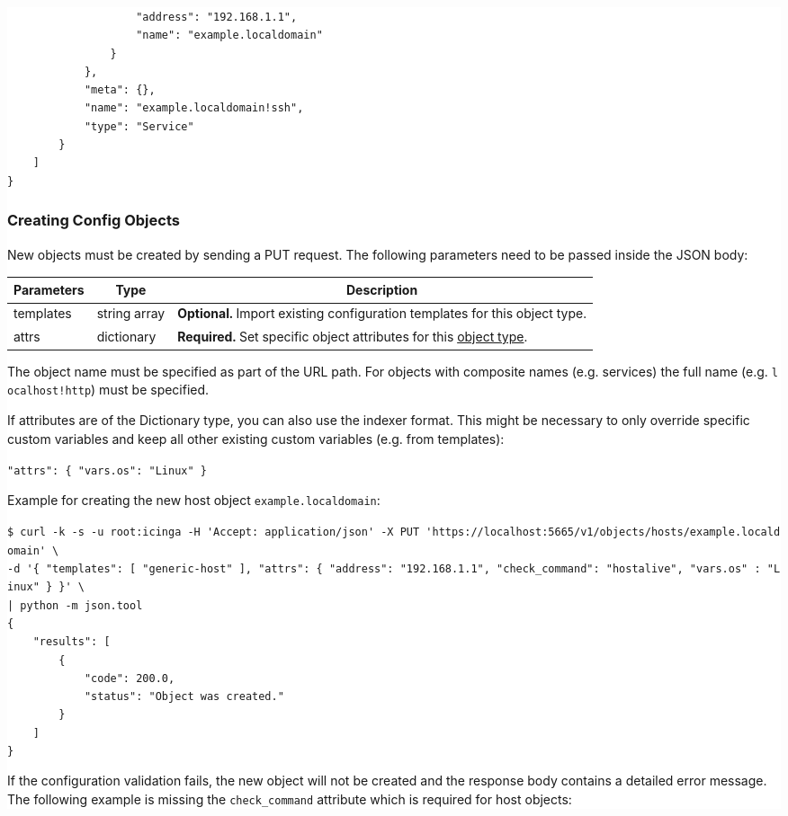                         "address": "192.168.1.1",
                        "name": "example.localdomain"
                    }
                },
                "meta": {},
                "name": "example.localdomain!ssh",
                "type": "Service"
            }
        ]
    }


### <a id="icinga2-api-config-objects-create"></a> Creating Config Objects

New objects must be created by sending a PUT request. The following
parameters need to be passed inside the JSON body:

  Parameters | Type         | Description
  -----------|--------------|--------------------------
  templates  | string array | **Optional.** Import existing configuration templates for this object type.
  attrs      | dictionary   | **Required.** Set specific object attributes for this [object type](6-object-types.md#object-types).

The object name must be specified as part of the URL path. For objects with composite names (e.g. services)
the full name (e.g. `localhost!http`) must be specified.

If attributes are of the Dictionary type, you can also use the indexer format. This might be necessary to only override specific custom variables and keep all other existing custom variables (e.g. from templates):

    "attrs": { "vars.os": "Linux" }

Example for creating the new host object `example.localdomain`:

    $ curl -k -s -u root:icinga -H 'Accept: application/json' -X PUT 'https://localhost:5665/v1/objects/hosts/example.localdomain' \
    -d '{ "templates": [ "generic-host" ], "attrs": { "address": "192.168.1.1", "check_command": "hostalive", "vars.os" : "Linux" } }' \
    | python -m json.tool
    {
        "results": [
            {
                "code": 200.0,
                "status": "Object was created."
            }
        ]
    }

If the configuration validation fails, the new object will not be created and the response body
contains a detailed error message. The following example is missing the `check_command` attribute
which is required for host objects:
